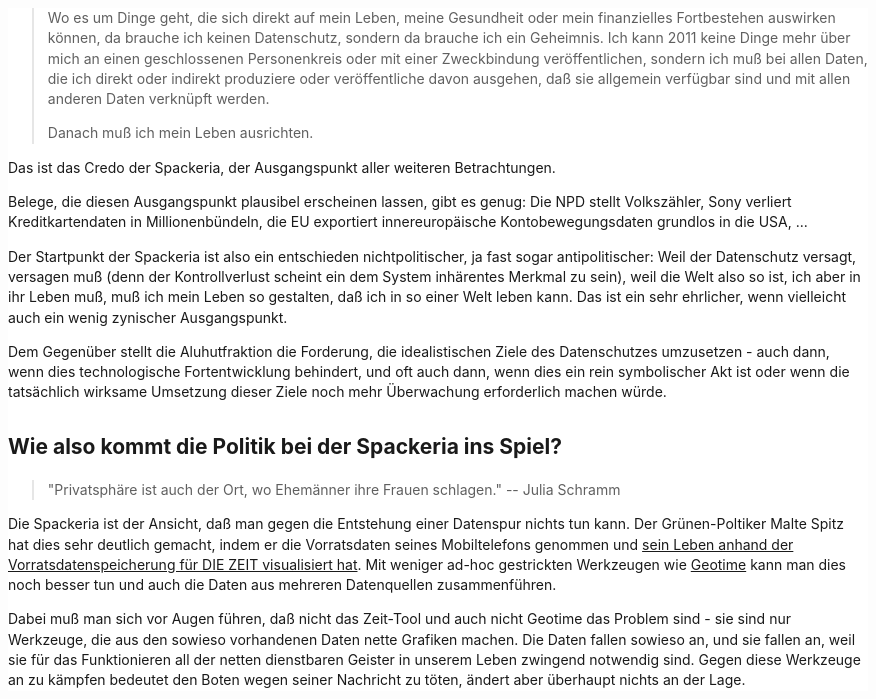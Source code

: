 > Wo es um Dinge geht, die sich direkt auf mein Leben, meine Gesundheit oder
> mein finanzielles Fortbestehen auswirken können, da brauche ich keinen
> Datenschutz, sondern da brauche ich ein Geheimnis. Ich kann 2011 keine
> Dinge mehr über mich an einen geschlossenen Personenkreis oder mit einer
> Zweckbindung veröffentlichen, sondern ich muß bei allen Daten, die ich
> direkt oder indirekt produziere oder veröffentliche davon ausgehen, daß
> sie allgemein verfügbar sind und mit allen anderen Daten verknüpft werden.
> 
> Danach muß ich mein Leben ausrichten.

Das ist das Credo der Spackeria, der Ausgangspunkt aller weiteren
Betrachtungen.

Belege, die diesen Ausgangspunkt plausibel erscheinen lassen, gibt es genug:
Die NPD stellt Volkszähler, Sony verliert Kreditkartendaten in
Millionenbündeln, die EU exportiert innereuropäische Kontobewegungsdaten
grundlos in die USA, ...

Der Startpunkt der Spackeria ist also ein entschieden nichtpolitischer, ja
fast sogar antipolitischer: Weil der Datenschutz versagt, versagen muß (denn
der Kontrollverlust scheint ein dem System inhärentes Merkmal zu sein), weil
die Welt also so ist, ich aber in ihr Leben muß, muß ich mein Leben so
gestalten, daß ich in so einer Welt leben kann. Das ist ein sehr ehrlicher,
wenn vielleicht auch ein wenig zynischer Ausgangspunkt.

Dem Gegenüber stellt die Aluhutfraktion die Forderung, die idealistischen
Ziele des Datenschutzes umzusetzen - auch dann, wenn dies technologische
Fortentwicklung behindert, und oft auch dann, wenn dies ein rein
symbolischer Akt ist oder wenn die tatsächlich wirksame Umsetzung dieser
Ziele noch mehr Überwachung erforderlich machen würde.

## Wie also kommt die Politik bei der Spackeria ins Spiel?

> "Privatsphäre ist auch der Ort, wo Ehemänner ihre Frauen schlagen."  -- Julia Schramm

Die Spackeria ist der Ansicht, daß man gegen die Entstehung einer Datenspur
nichts tun kann. Der Grünen-Poltiker Malte Spitz hat dies sehr deutlich
gemacht, indem er die Vorratsdaten seines Mobiltelefons genommen und 
[sein Leben anhand der Vorratsdatenspeicherung für DIE ZEIT visualisiert hat](http://www.zeit.de/datenschutz/malte-spitz-vorratsdaten). 
Mit weniger ad-hoc gestrickten Werkzeugen wie
[Geotime](http://www.gulli.com/news/britische-polizei-erwarb-software-f-r-die-perfekte-berwachung-2011-05-12)
kann man dies noch besser tun und auch die Daten aus mehreren Datenquellen
zusammenführen.

Dabei muß man sich vor Augen führen, daß nicht das Zeit-Tool und auch nicht
Geotime das Problem sind - sie sind nur Werkzeuge, die aus den sowieso
vorhandenen Daten nette Grafiken machen. Die Daten fallen sowieso an, und
sie fallen an, weil sie für das Funktionieren all der netten dienstbaren
Geister in unserem Leben zwingend notwendig sind. Gegen diese Werkzeuge an
zu kämpfen bedeutet den Boten wegen seiner Nachricht zu töten, ändert aber
überhaupt nichts an der Lage.
